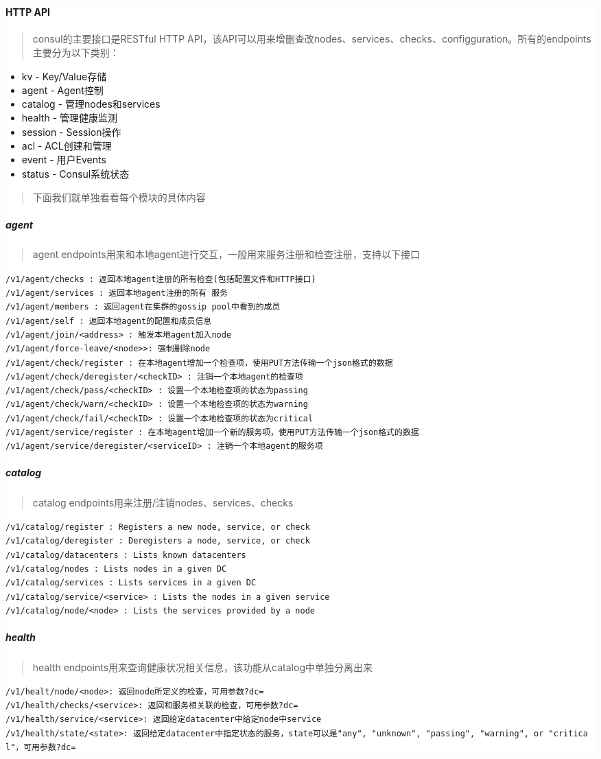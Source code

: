 #### HTTP API
> consul的主要接口是RESTful HTTP API，该API可以用来增删查改nodes、services、checks、configguration。所有的endpoints主要分为以下类别：

- kv - Key/Value存储
- agent - Agent控制
- catalog - 管理nodes和services
- health - 管理健康监测
- session - Session操作
- acl - ACL创建和管理
- event - 用户Events
- status - Consul系统状态

> 下面我们就单独看看每个模块的具体内容

##### agent
> agent endpoints用来和本地agent进行交互，一般用来服务注册和检查注册，支持以下接口

```text
/v1/agent/checks : 返回本地agent注册的所有检查(包括配置文件和HTTP接口)
/v1/agent/services : 返回本地agent注册的所有 服务
/v1/agent/members : 返回agent在集群的gossip pool中看到的成员
/v1/agent/self : 返回本地agent的配置和成员信息
/v1/agent/join/<address> : 触发本地agent加入node
/v1/agent/force-leave/<node>>: 强制删除node
/v1/agent/check/register : 在本地agent增加一个检查项，使用PUT方法传输一个json格式的数据
/v1/agent/check/deregister/<checkID> : 注销一个本地agent的检查项
/v1/agent/check/pass/<checkID> : 设置一个本地检查项的状态为passing
/v1/agent/check/warn/<checkID> : 设置一个本地检查项的状态为warning
/v1/agent/check/fail/<checkID> : 设置一个本地检查项的状态为critical
/v1/agent/service/register : 在本地agent增加一个新的服务项，使用PUT方法传输一个json格式的数据
/v1/agent/service/deregister/<serviceID> : 注销一个本地agent的服务项
```

##### catalog
> catalog endpoints用来注册/注销nodes、services、checks
```text
/v1/catalog/register : Registers a new node, service, or check
/v1/catalog/deregister : Deregisters a node, service, or check
/v1/catalog/datacenters : Lists known datacenters
/v1/catalog/nodes : Lists nodes in a given DC
/v1/catalog/services : Lists services in a given DC
/v1/catalog/service/<service> : Lists the nodes in a given service
/v1/catalog/node/<node> : Lists the services provided by a node
```

##### health
> health endpoints用来查询健康状况相关信息，该功能从catalog中单独分离出来
```text
/v1/healt/node/<node>: 返回node所定义的检查，可用参数?dc=
/v1/health/checks/<service>: 返回和服务相关联的检查，可用参数?dc=
/v1/health/service/<service>: 返回给定datacenter中给定node中service
/v1/health/state/<state>: 返回给定datacenter中指定状态的服务，state可以是"any", "unknown", "passing", "warning", or "critical"，可用参数?dc=
```
